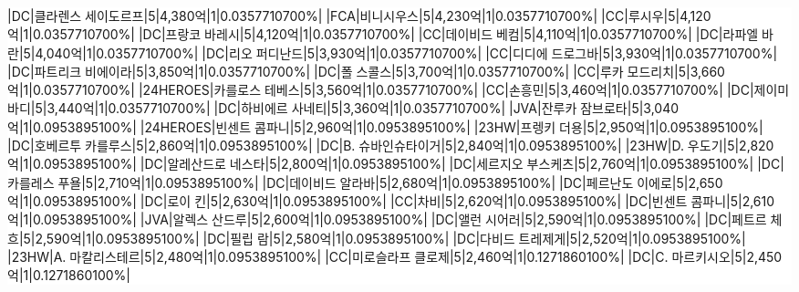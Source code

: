 |DC|클라렌스 세이도르프|5|4,380억|1|0.0357710700%|
|FCA|비니시우스|5|4,230억|1|0.0357710700%|
|CC|루시우|5|4,120억|1|0.0357710700%|
|DC|프랑코 바레시|5|4,120억|1|0.0357710700%|
|CC|데이비드 베컴|5|4,110억|1|0.0357710700%|
|DC|라파엘 바란|5|4,040억|1|0.0357710700%|
|DC|리오 퍼디난드|5|3,930억|1|0.0357710700%|
|CC|디디에 드로그바|5|3,930억|1|0.0357710700%|
|DC|파트리크 비에이라|5|3,850억|1|0.0357710700%|
|DC|폴 스콜스|5|3,700억|1|0.0357710700%|
|CC|루카 모드리치|5|3,660억|1|0.0357710700%|
|24HEROES|카를로스 테베스|5|3,560억|1|0.0357710700%|
|CC|손흥민|5|3,460억|1|0.0357710700%|
|DC|제이미 바디|5|3,440억|1|0.0357710700%|
|DC|하비에르 사네티|5|3,360억|1|0.0357710700%|
|JVA|잔루카 잠브로타|5|3,040억|1|0.0953895100%|
|24HEROES|빈센트 콤파니|5|2,960억|1|0.0953895100%|
|23HW|프렝키 더용|5|2,950억|1|0.0953895100%|
|DC|호베르투 카를루스|5|2,860억|1|0.0953895100%|
|DC|B. 슈바인슈타이거|5|2,840억|1|0.0953895100%|
|23HW|D. 우도기|5|2,820억|1|0.0953895100%|
|DC|알레산드로 네스타|5|2,800억|1|0.0953895100%|
|DC|세르지오 부스케츠|5|2,760억|1|0.0953895100%|
|DC|카를레스 푸욜|5|2,710억|1|0.0953895100%|
|DC|데이비드 알라바|5|2,680억|1|0.0953895100%|
|DC|페르난도 이에로|5|2,650억|1|0.0953895100%|
|DC|로이 킨|5|2,630억|1|0.0953895100%|
|CC|차비|5|2,620억|1|0.0953895100%|
|DC|빈센트 콤파니|5|2,610억|1|0.0953895100%|
|JVA|알렉스 산드루|5|2,600억|1|0.0953895100%|
|DC|앨런 시어러|5|2,590억|1|0.0953895100%|
|DC|페트르 체흐|5|2,590억|1|0.0953895100%|
|DC|필립 람|5|2,580억|1|0.0953895100%|
|DC|다비드 트레제게|5|2,520억|1|0.0953895100%|
|23HW|A. 마칼리스테르|5|2,480억|1|0.0953895100%|
|CC|미로슬라프 클로제|5|2,460억|1|0.1271860100%|
|DC|C. 마르키시오|5|2,450억|1|0.1271860100%|